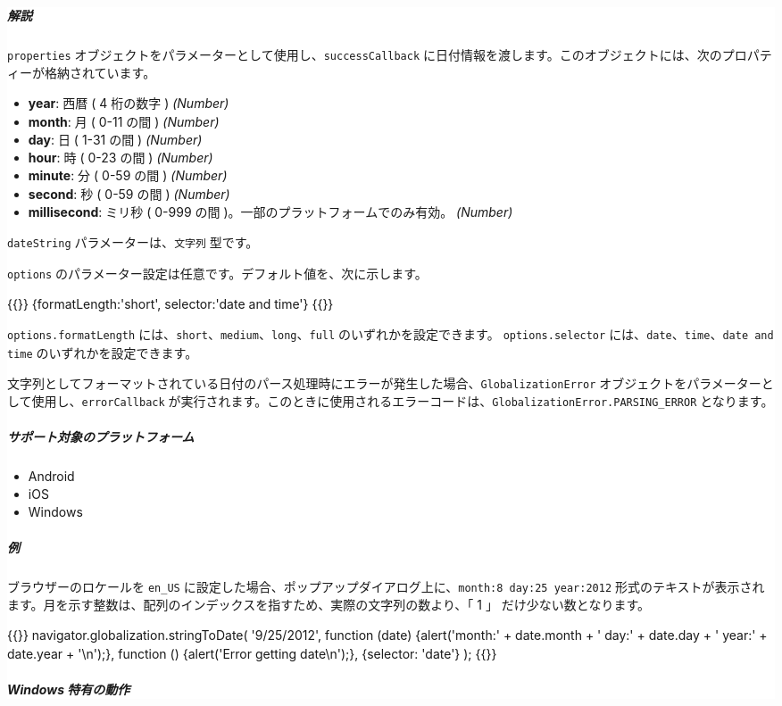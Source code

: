 ##### 解説

`properties` オブジェクトをパラメーターとして使用し、`successCallback`
に日付情報を渡します。このオブジェクトには、次のプロパティーが格納されています。

-   **year**: 西暦 ( 4 桁の数字 ) *(Number)*
-   **month**: 月 ( 0-11 の間 ) *(Number)*
-   **day**: 日 ( 1-31 の間 ) *(Number)*
-   **hour**: 時 ( 0-23 の間 ) *(Number)*
-   **minute**: 分 ( 0-59 の間 ) *(Number)*
-   **second**: 秒 ( 0-59 の間 ) *(Number)*
-   **millisecond**: ミリ秒 ( 0-999 の間
    )。一部のプラットフォームでのみ有効。 *(Number)*

`dateString` パラメーターは、`文字列` 型です。

`options` のパラメーター設定は任意です。デフォルト値を、次に示します。

{{<highlight json>}}
{formatLength:'short', selector:'date and time'}
{{</highlight>}}

`options.formatLength` には、`short`、`medium`、`long`、`full`
のいずれかを設定できます。 `options.selector`
には、`date`、`time`、`date and time` のいずれかを設定できます。

文字列としてフォーマットされている日付のパース処理時にエラーが発生した場合、`GlobalizationError`
オブジェクトをパラメーターとして使用し、`errorCallback`
が実行されます。このときに使用されるエラーコードは、`GlobalizationError.PARSING_ERROR`
となります。

##### サポート対象のプラットフォーム

-   Android
-   iOS
-   Windows

##### 例

ブラウザーのロケールを `en_US`
に設定した場合、ポップアップダイアログ上に、`month:8 day:25 year:2012`
形式のテキストが表示されます。月を示す整数は、配列のインデックスを指すため、実際の文字列の数より、「
1 」 だけ少ない数となります。

{{<highlight javascript>}}
navigator.globalization.stringToDate(
    '9/25/2012',
    function (date) {alert('month:' + date.month +
                            ' day:'  + date.day   +
                            ' year:' + date.year  + '\n');},
    function () {alert('Error getting date\n');},
    {selector: 'date'}
);
{{</highlight>}}

##### Windows 特有の動作
